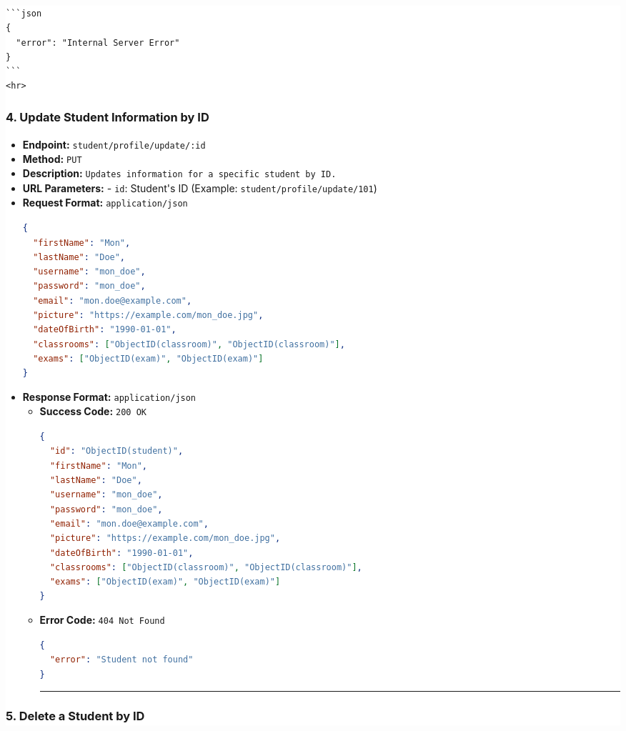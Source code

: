     ```json
    {
      "error": "Internal Server Error"
    }
    ```
    <hr>

### 4. Update Student Information by ID

- **Endpoint:** `student/profile/update/:id`
- **Method:** `PUT`
- **Description:** `Updates information for a specific student by ID.`
- **URL Parameters:** - `id`: Student's ID (Example: `student/profile/update/101`)
- **Request Format:** `application/json`
  ```json
  {
    "firstName": "Mon",
    "lastName": "Doe",
    "username": "mon_doe",
    "password": "mon_doe",
    "email": "mon.doe@example.com",
    "picture": "https://example.com/mon_doe.jpg",
    "dateOfBirth": "1990-01-01",
    "classrooms": ["ObjectID(classroom)", "ObjectID(classroom)"],
    "exams": ["ObjectID(exam)", "ObjectID(exam)"]
  }
  ```
- **Response Format:** `application/json`
  - **Success Code:** `200 OK`
    ```json
    {
      "id": "ObjectID(student)",
      "firstName": "Mon",
      "lastName": "Doe",
      "username": "mon_doe",
      "password": "mon_doe",
      "email": "mon.doe@example.com",
      "picture": "https://example.com/mon_doe.jpg",
      "dateOfBirth": "1990-01-01",
      "classrooms": ["ObjectID(classroom)", "ObjectID(classroom)"],
      "exams": ["ObjectID(exam)", "ObjectID(exam)"]
    }
    ```
  - **Error Code:** `404 Not Found`
    ```json
    {
      "error": "Student not found"
    }
    ```
    <hr>

### 5. Delete a Student by ID
